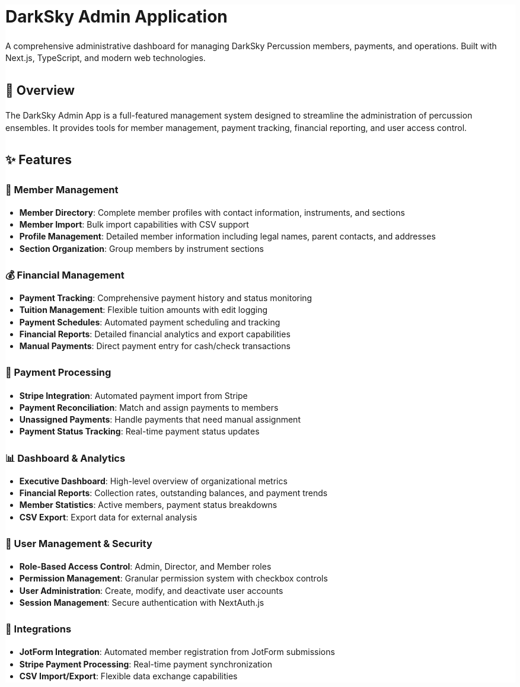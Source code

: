 # DarkSky Admin Application

A comprehensive administrative dashboard for managing DarkSky Percussion members, payments, and operations. Built with Next.js, TypeScript, and modern web technologies.

## 🎯 Overview

The DarkSky Admin App is a full-featured management system designed to streamline the administration of percussion ensembles. It provides tools for member management, payment tracking, financial reporting, and user access control.

## ✨ Features

### 👥 Member Management
- **Member Directory**: Complete member profiles with contact information, instruments, and sections
- **Member Import**: Bulk import capabilities with CSV support
- **Profile Management**: Detailed member information including legal names, parent contacts, and addresses
- **Section Organization**: Group members by instrument sections

### 💰 Financial Management
- **Payment Tracking**: Comprehensive payment history and status monitoring
- **Tuition Management**: Flexible tuition amounts with edit logging
- **Payment Schedules**: Automated payment scheduling and tracking
- **Financial Reports**: Detailed financial analytics and export capabilities
- **Manual Payments**: Direct payment entry for cash/check transactions

### 🔄 Payment Processing
- **Stripe Integration**: Automated payment import from Stripe
- **Payment Reconciliation**: Match and assign payments to members
- **Unassigned Payments**: Handle payments that need manual assignment
- **Payment Status Tracking**: Real-time payment status updates

### 📊 Dashboard & Analytics
- **Executive Dashboard**: High-level overview of organizational metrics
- **Financial Reports**: Collection rates, outstanding balances, and payment trends
- **Member Statistics**: Active members, payment status breakdowns
- **CSV Export**: Export data for external analysis

### 🔐 User Management & Security
- **Role-Based Access Control**: Admin, Director, and Member roles
- **Permission Management**: Granular permission system with checkbox controls
- **User Administration**: Create, modify, and deactivate user accounts
- **Session Management**: Secure authentication with NextAuth.js

### 🔗 Integrations
- **JotForm Integration**: Automated member registration from JotForm submissions
- **Stripe Payment Processing**: Real-time payment synchronization
- **CSV Import/Export**: Flexible data exchange capabilities
